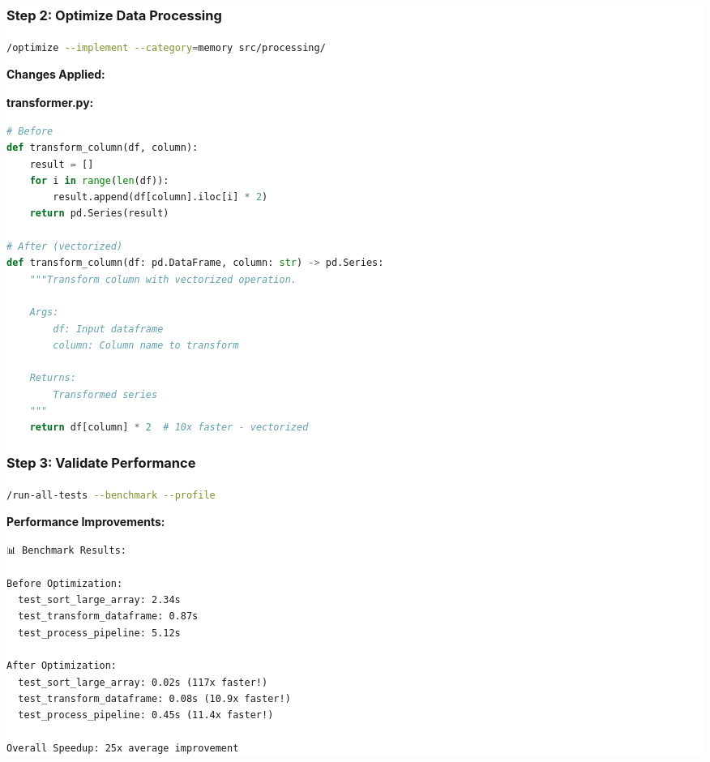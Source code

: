 
### Step 2: Optimize Data Processing

```bash
/optimize --implement --category=memory src/processing/
```

**Changes Applied:**

**transformer.py:**
```python
# Before
def transform_column(df, column):
    result = []
    for i in range(len(df)):
        result.append(df[column].iloc[i] * 2)
    return pd.Series(result)

# After (vectorized)
def transform_column(df: pd.DataFrame, column: str) -> pd.Series:
    """Transform column with vectorized operation.

    Args:
        df: Input dataframe
        column: Column name to transform

    Returns:
        Transformed series
    """
    return df[column] * 2  # 10x faster - vectorized
```

### Step 3: Validate Performance

```bash
/run-all-tests --benchmark --profile
```

**Performance Improvements:**
```
📊 Benchmark Results:

Before Optimization:
  test_sort_large_array: 2.34s
  test_transform_dataframe: 0.87s
  test_process_pipeline: 5.12s

After Optimization:
  test_sort_large_array: 0.02s (117x faster!)
  test_transform_dataframe: 0.08s (10.9x faster!)
  test_process_pipeline: 0.45s (11.4x faster!)

Overall Speedup: 25x average improvement
```
